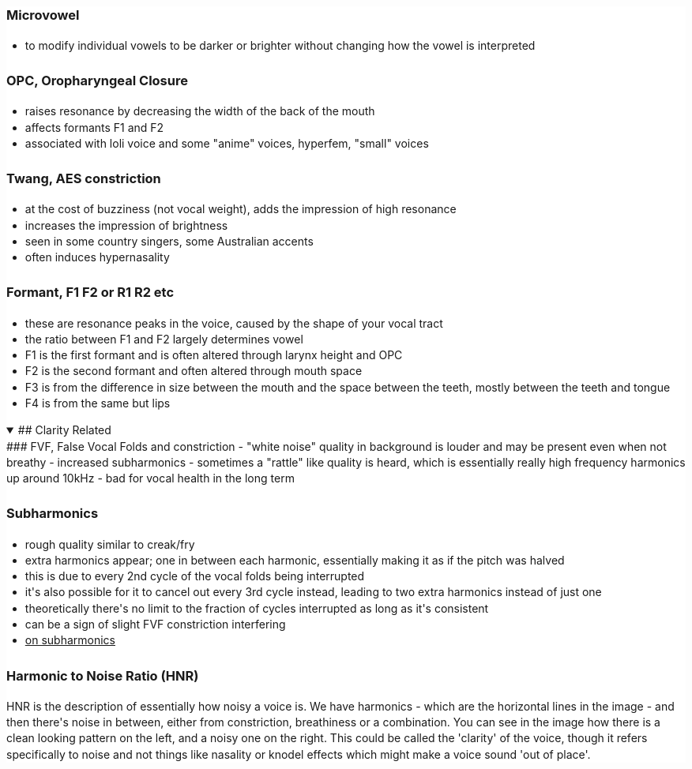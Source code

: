 ### Microvowel
- to modify individual vowels to be darker or brighter without changing how the vowel is interpreted

### OPC, Oropharyngeal Closure
- raises resonance by decreasing the width of the back of the mouth
- affects formants F1 and F2
- associated with loli voice and some "anime" voices, hyperfem, "small" voices

### Twang, AES constriction
- at the cost of buzziness (not vocal weight), adds the impression of high resonance
- increases the impression of brightness
- seen in some country singers, some Australian accents
- often induces hypernasality

### Formant, F1 F2 or R1 R2 etc
- these are resonance peaks in the voice, caused by the shape of your vocal tract
- the ratio between F1 and F2 largely determines vowel
- F1 is the first formant and is often altered through larynx height and OPC
- F2 is the second formant and often altered through mouth space
- F3 is from the difference in size between the mouth and the space between the teeth, mostly between the teeth and tongue
- F4 is from the same but lips
</details>

<details open markdown="block"><summary markdown="block">
## Clarity Related
</summary>
### FVF, False Vocal Folds and constriction
- "white noise" quality in background is louder and may be present even when not breathy
- increased subharmonics
- sometimes a "rattle" like quality is heard, which is essentially really high frequency harmonics up around 10kHz
- bad for vocal health in the long term

### Subharmonics
- rough quality similar to creak/fry
- extra harmonics appear; one in between each harmonic, essentially making it as if the pitch was halved
- this is due to every 2nd cycle of the vocal folds being interrupted
- it's also possible for it to cancel out every 3rd cycle instead, leading to two extra harmonics instead of just one
- theoretically there's no limit to the fraction of cycles interrupted as long as it's consistent
- can be a sign of slight FVF constriction interfering
- [on subharmonics](https://youtu.be/DbKJ2E7YCNg?t=274)

### Harmonic to Noise Ratio (HNR)
HNR is the description of essentially how noisy a voice is. We have harmonics - which are the horizontal lines in the image - and then there's noise in between, either from constriction, breathiness or a combination. You can see in the image how there is a clean looking pattern on the left, and a noisy one on the right. This could be called the 'clarity' of the voice, though it refers specifically to noise and not things like nasality or knodel effects which might make a voice sound 'out of place'.
